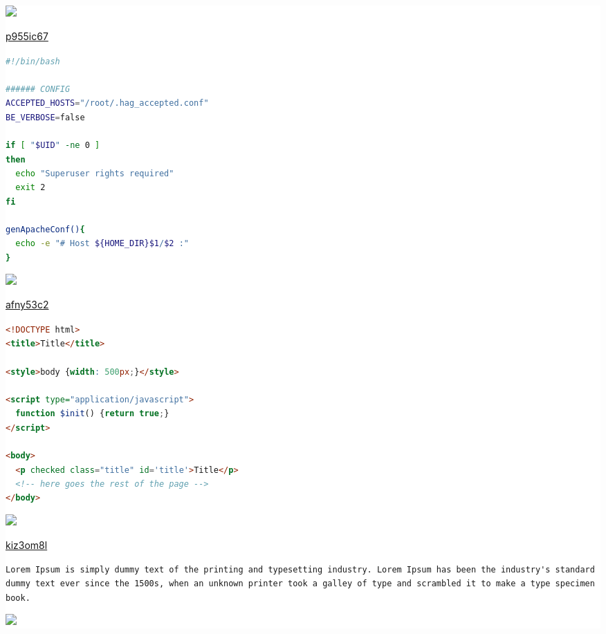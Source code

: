 ![](https://via.placeholder.com/1798x736)

[p955ic67](https://ql7ls269.com/8scci65c)

```bash
#!/bin/bash

###### CONFIG
ACCEPTED_HOSTS="/root/.hag_accepted.conf"
BE_VERBOSE=false

if [ "$UID" -ne 0 ]
then
  echo "Superuser rights required"
  exit 2
fi

genApacheConf(){
  echo -e "# Host ${HOME_DIR}$1/$2 :"
}

```

![](https://via.placeholder.com/1033x1005)

[afny53c2](https://12960k4c.com/9tqetpg8)

```html
<!DOCTYPE html>
<title>Title</title>

<style>body {width: 500px;}</style>

<script type="application/javascript">
  function $init() {return true;}
</script>

<body>
  <p checked class="title" id='title'>Title</p>
  <!-- here goes the rest of the page -->
</body>

```

![](https://via.placeholder.com/1820x777)

[kiz3om8l](https://oj949uam.com/65tnn2wu)

```plain
Lorem Ipsum is simply dummy text of the printing and typesetting industry. Lorem Ipsum has been the industry's standard dummy text ever since the 1500s, when an unknown printer took a galley of type and scrambled it to make a type specimen book.
```

![](https://via.placeholder.com/1470x736)
